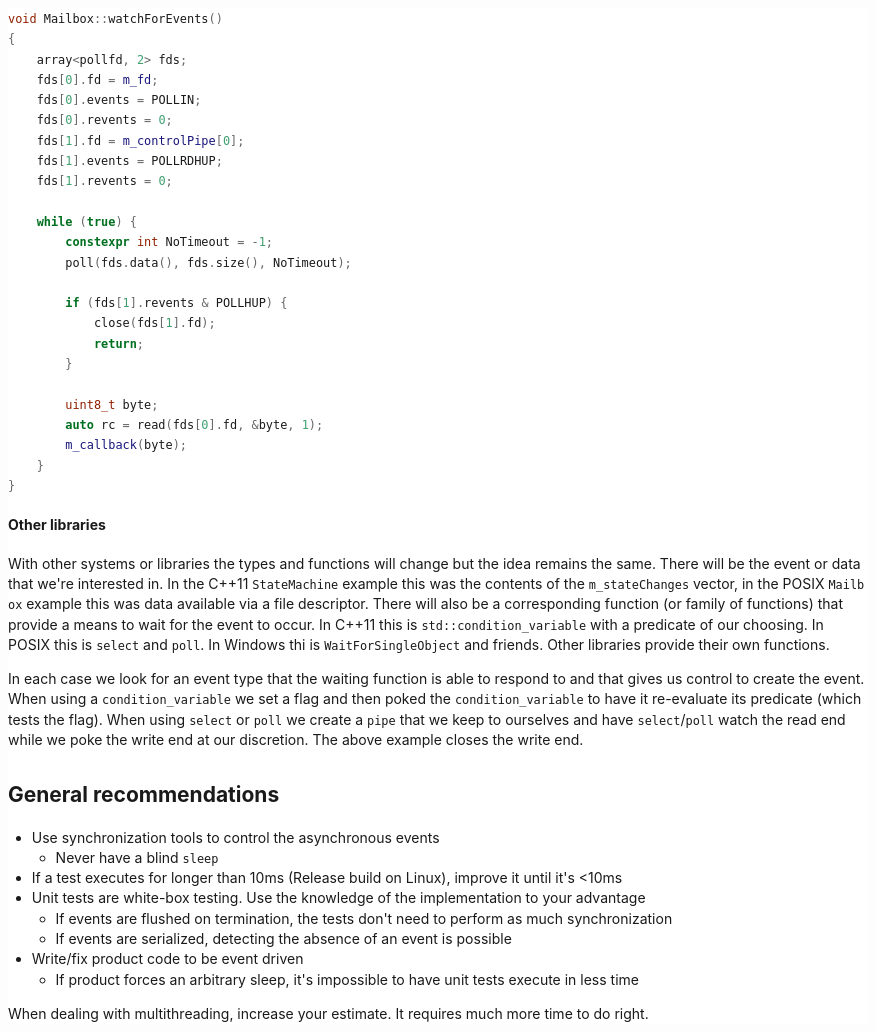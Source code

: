 ```c++
void Mailbox::watchForEvents()
{
    array<pollfd, 2> fds;
    fds[0].fd = m_fd;
    fds[0].events = POLLIN;
    fds[0].revents = 0;
    fds[1].fd = m_controlPipe[0];
    fds[1].events = POLLRDHUP;
    fds[1].revents = 0;

    while (true) {
        constexpr int NoTimeout = -1;
        poll(fds.data(), fds.size(), NoTimeout);

        if (fds[1].revents & POLLHUP) {
            close(fds[1].fd);
            return;
        }

        uint8_t byte;
        auto rc = read(fds[0].fd, &byte, 1);
        m_callback(byte);
    }
}
```

#### Other libraries

With other systems or libraries the types and functions will change but the idea remains the same.
There will be the event or data that we're interested in.  In the C++11 `StateMachine` example this
was the contents of the `m_stateChanges` vector, in the POSIX `Mailbox` example this was data available
via a file descriptor.  There will also be a corresponding function (or family of functions) that
provide a means to wait for the event to occur.  In C++11 this is `std::condition_variable` with a
predicate of our choosing.  In POSIX this is `select` and `poll`.  In Windows thi is `WaitForSingleObject`
and friends.  Other libraries provide their own functions.

In each case we look for an event type that the waiting function is able to respond to and that gives
us control to create the event.  When using a `condition_variable` we set a flag and then poked the
`condition_variable` to have it re-evaluate its predicate (which tests the flag).  When using `select`
or `poll` we create a `pipe` that we keep to ourselves and have `select`/`poll` watch the read end while
we poke the write end at our discretion.  The above example closes the write end.

General recommendations
-----------------------

* Use synchronization tools to control the asynchronous events
    - Never have a blind `sleep`
* If a test executes for longer than 10ms (Release build on Linux), improve it until it's <10ms
* Unit tests are white-box testing. Use the knowledge of the implementation to your advantage
    - If events are flushed on termination, the tests don't need to perform as much synchronization
    - If events are serialized, detecting the absence of an event is possible
* Write/fix product code to be event driven
    - If product forces an arbitrary sleep, it's impossible to have unit tests execute in less time

When dealing with multithreading, increase your estimate.  It requires much more time to do right.
